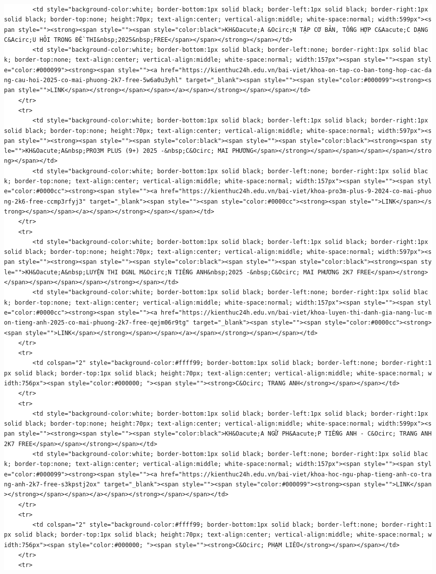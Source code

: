 			<td style="background-color:white; border-bottom:1px solid black; border-left:1px solid black; border-right:1px solid black; border-top:none; height:70px; text-align:center; vertical-align:middle; white-space:normal; width:599px"><span style=""><strong><span style=""><span style="color:black">KH&Oacute;A &Ocirc;N TẬP CƠ BẢN, TỔNG HỢP C&Aacute;C DẠNG C&Acirc;U HỎI TRONG ĐỀ THI&nbsp;2025&nbsp;FREE</span></span></strong></span></td>
			<td style="background-color:white; border-bottom:1px solid black; border-left:none; border-right:1px solid black; border-top:none; text-align:center; vertical-align:middle; white-space:normal; width:157px"><span style=""><span style="color:#000099"><strong><span style=""><a href="https://kienthuc24h.edu.vn/bai-viet/khoa-on-tap-co-ban-tong-hop-cac-dang-cau-hoi-2025-co-mai-phuong-2k7-free-5w6a0u3yhl" target="_blank"><span style=""><span style="color:#000099"><strong><span style="">LINK</span></strong></span></span></a></span></strong></span></span></td>
		</tr>
		<tr>
			<td style="background-color:white; border-bottom:1px solid black; border-left:1px solid black; border-right:1px solid black; border-top:none; height:70px; text-align:center; vertical-align:middle; white-space:normal; width:597px"><span style=""><strong><span style=""><span style="color:black"><span style=""><span style="color:black"><strong><span style="">KH&Oacute;A&nbsp;PRO3M PLUS (9+) 2025 -&nbsp;C&Ocirc; MAI PHƯƠNG</span></strong></span></span></span></span></strong></span></td>
			<td style="background-color:white; border-bottom:1px solid black; border-left:none; border-right:1px solid black; border-top:none; text-align:center; vertical-align:middle; white-space:normal; width:157px"><span style=""><span style="color:#0000cc"><strong><span style=""><a href="https://kienthuc24h.edu.vn/bai-viet/khoa-pro3m-plus-9-2024-co-mai-phuong-2k6-free-ccmp3rfyj3" target="_blank"><span style=""><span style="color:#0000cc"><strong><span style="">LINK</span></strong></span></span></a></span></strong></span></span></td>
		</tr>
		<tr>
			<td style="background-color:white; border-bottom:1px solid black; border-left:1px solid black; border-right:1px solid black; border-top:none; height:70px; text-align:center; vertical-align:middle; white-space:normal; width:597px"><span style=""><strong><span style=""><span style="color:black"><span style=""><span style="color:black"><strong><span style="">KH&Oacute;A&nbsp;LUYỆN THI ĐGNL M&Ocirc;N TIẾNG ANH&nbsp;2025 -&nbsp;C&Ocirc; MAI PHƯƠNG 2K7 FREE</span></strong></span></span></span></span></strong></span></td>
			<td style="background-color:white; border-bottom:1px solid black; border-left:none; border-right:1px solid black; border-top:none; text-align:center; vertical-align:middle; white-space:normal; width:157px"><span style=""><span style="color:#0000cc"><strong><span style=""><a href="https://kienthuc24h.edu.vn/bai-viet/khoa-luyen-thi-danh-gia-nang-luc-mon-tieng-anh-2025-co-mai-phuong-2k7-free-qejm06r9tg" target="_blank"><span style=""><span style="color:#0000cc"><strong><span style="">LINK</span></strong></span></span></a></span></strong></span></span></td>
		</tr>
		<tr>
			<td colspan="2" style="background-color:#ffff99; border-bottom:1px solid black; border-left:none; border-right:1px solid black; border-top:1px solid black; height:70px; text-align:center; vertical-align:middle; white-space:normal; width:756px"><span style="color:#000000; "><span style=""><strong>C&Ocirc; TRANG ANH</strong></span></span></td>
		</tr>
		<tr>
			<td style="background-color:white; border-bottom:1px solid black; border-left:1px solid black; border-right:1px solid black; border-top:none; height:70px; text-align:center; vertical-align:middle; white-space:normal; width:599px"><span style=""><strong><span style=""><span style="color:black">KH&Oacute;A NGỮ PH&Aacute;P TIẾNG ANH - C&Ocirc; TRANG ANH 2K7 FREE</span></span></strong></span></td>
			<td style="background-color:white; border-bottom:1px solid black; border-left:none; border-right:1px solid black; border-top:none; text-align:center; vertical-align:middle; white-space:normal; width:157px"><span style=""><span style="color:#000099"><strong><span style=""><a href="https://kienthuc24h.edu.vn/bai-viet/khoa-hoc-ngu-phap-tieng-anh-co-trang-anh-2k7-free-s3kpstj2ox" target="_blank"><span style=""><span style="color:#000099"><strong><span style="">LINK</span></strong></span></span></a></span></strong></span></span></td>
		</tr>
		<tr>
			<td colspan="2" style="background-color:#ffff99; border-bottom:1px solid black; border-left:none; border-right:1px solid black; border-top:1px solid black; height:70px; text-align:center; vertical-align:middle; white-space:normal; width:756px"><span style="color:#000000; "><span style=""><strong>C&Ocirc; PHẠM LIỄU</strong></span></span></td>
		</tr>
		<tr>
